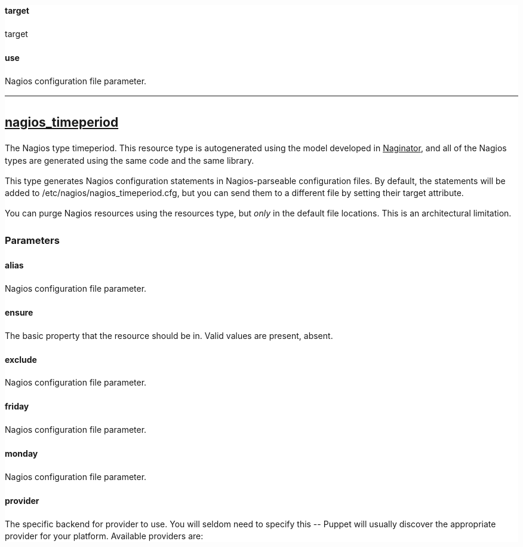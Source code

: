 #### target

target

#### use

Nagios configuration file parameter.


* * * * *

## [nagios\_timeperiod](#id367)

The Nagios type timeperiod. This resource type is autogenerated
using the model developed in
[Naginator](http://projects.puppetlabs.com/projects/naginator), and
all of the Nagios types are generated using the same code and the
same library.

This type generates Nagios configuration statements in
Nagios-parseable configuration files. By default, the statements
will be added to /etc/nagios/nagios\_timeperiod.cfg, but you can
send them to a different file by setting their target attribute.

You can purge Nagios resources using the resources type, but *only*
in the default file locations. This is an architectural
limitation.

### Parameters

#### alias

Nagios configuration file parameter.

#### ensure

The basic property that the resource should be in. Valid values are
present, absent.

#### exclude

Nagios configuration file parameter.

#### friday

Nagios configuration file parameter.

#### monday

Nagios configuration file parameter.

#### provider

The specific backend for provider to use. You will seldom need to
specify this -- Puppet will usually discover the appropriate
provider for your platform. Available providers are:
